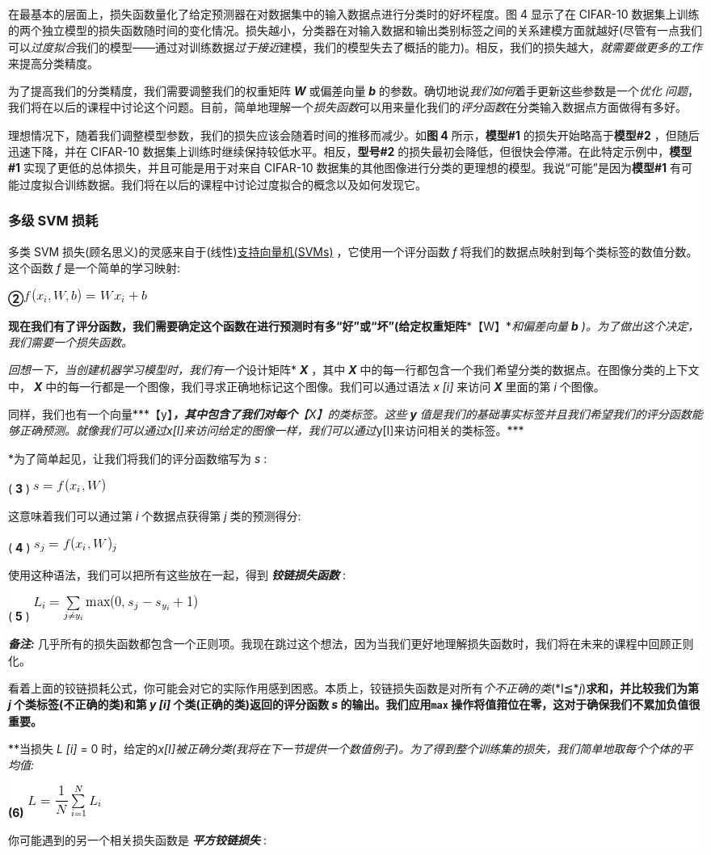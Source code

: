 在最基本的层面上，损失函数量化了给定预测器在对数据集中的输入数据点进行分类时的好坏程度。图 4 显示了在 CIFAR-10 数据集上训练的两个独立模型的损失函数随时间的变化情况。损失越小，分类器在对输入数据和输出类别标签之间的关系建模方面就越好(尽管有一点我们可以*过度拟合*我们的模型——通过对训练数据*过于接近*建模，我们的模型失去了概括的能力)。相反，我们的损失越大，*就需要做更多的工作*来提高分类精度。

为了提高我们的分类精度，我们需要调整我们的权重矩阵 ***W*** 或偏差向量 ***b*** 的参数。确切地说*我们如何*着手更新这些参数是一个*优化* *问题*，我们将在以后的课程中讨论这个问题。目前，简单地理解一个*损失函数*可以用来量化我们的*评分函数*在分类输入数据点方面做得有多好。

理想情况下，随着我们调整模型参数，我们的损失应该会随着时间的推移而减少。如**图 4** 所示，**模型#1** 的损失开始略高于**模型#2** ，但随后迅速下降，并在 CIFAR-10 数据集上训练时继续保持较低水平。相反，**型号#2** 的损失最初会降低，但很快会停滞。在此特定示例中，**模型#1** 实现了更低的总体损失，并且可能是用于对来自 CIFAR-10 数据集的其他图像进行分类的更理想的模型。我说“可能”是因为**模型#1** 有可能过度拟合训练数据。我们将在以后的课程中讨论过度拟合的概念以及如何发现它。

### **多级 SVM 损耗**

多类 SVM 损失(顾名思义)的灵感来自于(线性)[支持向量机(SVMs)](http://dx.doi.org/10.1023/A:1022627411411) ，它使用一个评分函数 *f* 将我们的数据点映射到每个类标签的数值分数。这个函数 *f* 是一个简单的学习映射:

**②![f(x_i,W,b) = W x_i +b](img/df33a144a4eb12f57017909f107a8ea3.png "f(x_i,W,b) = W x_i +b")**

 **现在我们有了评分函数，我们需要确定这个函数在进行预测时有多“好”或“坏”(给定权重矩阵***【W】****和偏差向量 ***b*** )。为了做出这个决定，我们需要一个*损失函数*。*

 *回想一下，当创建机器学习模型时，我们有一个*设计矩阵* ***X*** ，其中 ***X*** 中的每一行都包含一个我们希望分类的数据点。在图像分类的上下文中， ***X*** 中的每一行都是一个图像，我们寻求正确地标记这个图像。我们可以通过语法 *x* *[i]* 来访问 ***X*** 里面的第 *i* 个图像。

同样，我们也有一个向量***【y】****，其中包含了我们对每个***【X】***的类标签。这些 ***y*** 值是我们的*基础事实标签*并且我们希望我们的评分函数能够正确预测。就像我们可以通过*x[I]来访问给定的图像一样，我们可以通过*y[I]来访问相关的类标签。***

 *为了简单起见，让我们将我们的评分函数缩写为 *s* :

( **3** ) ![s = f(x_i,W)](img/8ae72177cc530a7797bdf32e10614af2.png "s = f(x_i,W)")

这意味着我们可以通过第 *i* 个数据点获得第 *j* 类的预测得分:

( **4** ) ![s_{j} = f(x_{i}, W)_{j}](img/bd248ee188d88fa5da580103694a813e.png "s_{j} = f(x_{i}, W)_{j}")

使用这种语法，我们可以把所有这些放在一起，得到 ***铰链损失函数*** :

( **5** ) ![L_{i} = \sum\limits_{j \neq y_{i}} \max(0, s_{j} - s_{y_{i}} + 1)](img/4879cac3219888ff8f723c7c2f9a1d54.png "L_{i} = \sum\limits_{j \neq y_{i}} \max(0, s_{j} - s_{y_{i}} + 1)")

***备注:*** 几乎所有的损失函数都包含一个正则项。我现在跳过这个想法，因为当我们更好地理解损失函数时，我们将在未来的课程中回顾正则化。

看着上面的铰链损耗公式，你可能会对它的实际作用感到困惑。本质上，铰链损失函数是对所有*个不正确的类*(*I≦**j*)**求和，并比较我们为第 *j* 个类标签(不正确的类)和第 *y [i]* 个类(正确的类)返回的评分函数 *s* 的输出。我们应用`max` 操作将值箝位在零，这对于确保我们不累加负值很重要。**

 **当损失 *L [i]* = 0 时，给定的*x[I]被正确分类(我将在下一节提供一个数值例子)。为了得到整个训练集的损失，我们简单地取每个个体的平均值:*

**(6)** ![ L = {\displaystyle\frac{1}{N}} \sum\limits^{N}_{i=1} L_{i}](img/235df8f25d18bb2c483d92a7cb63c941.png " L = {\displaystyle\frac{1}{N}} \sum\limits^{N}_{i=1} L_{i}")

你可能遇到的另一个相关损失函数是 ***平方铰链损失*** :
